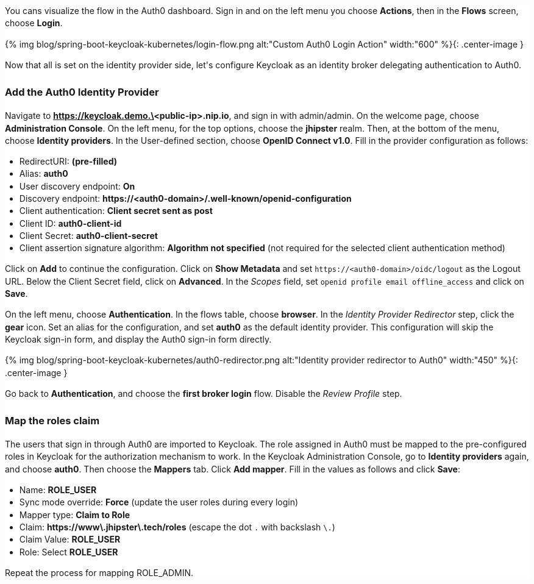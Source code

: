 You cans visualize the flow in the Auth0 dashboard. Sign in and on the left menu you choose **Actions**, then in the **Flows** screen, choose **Login**.

{% img blog/spring-boot-keycloak-kubernetes/login-flow.png alt:"Custom Auth0 Login Action" width:"600" %}{: .center-image }

Now that all is set on the identity provider side, let's configure Keycloak as an identity broker delegating authentication to Auth0.

### Add the Auth0 Identity Provider

Navigate to **https://keycloak.demo.\<public-ip\>.nip.io**, and sign in with admin/admin. On the welcome page, choose **Administration Console**. On the left menu, for the top options,  choose the **jhipster** realm. Then, at the bottom of the menu, choose **Identity providers**. In the User-defined section, choose **OpenID Connect v1.0**. Fill in the provider configuration as follows:

- RedirectURI: **(pre-filled)**
- Alias: **auth0**
- User discovery endpoint: **On**
- Discovery endpoint: **https://\<auth0-domain\>/.well-known/openid-configuration**
- Client authentication: **Client secret sent as post**
- Client ID: **auth0-client-id**
- Client Secret: **auth0-client-secret**
- Client assertion signature algorithm: **Algorithm not specified** (not required for the selected client authentication method)

Click on **Add** to continue the configuration. Click on **Show Metadata** and set `https://<auth0-domain>/oidc/logout` as the Logout URL.  Below the Client Secret field, click on **Advanced**. In the _Scopes_ field, set `openid profile email offline_access` and click on **Save**.

On the left menu, choose **Authentication**. In the flows table, choose **browser**. In the _Identity Provider Redirector_ step, click the **gear** icon. Set an alias for the configuration, and set **auth0** as the default identity provider. This configuration will skip the Keycloak sign-in form, and display the Auth0 sign-in form directly.

{% img blog/spring-boot-keycloak-kubernetes/auth0-redirector.png alt:"Identity provider redirector to Auth0" width:"450" %}{: .center-image }

Go back to **Authentication**, and choose the **first broker login** flow. Disable the _Review Profile_ step.

### Map the roles claim

The users that sign in through Auth0 are imported to Keycloak. The role assigned in Auth0 must be mapped to the pre-configured roles in Keycloak for the authorization mechanism to work. In the Keycloak Administration Console, go to **Identity providers** again, and choose **auth0**. Then choose the **Mappers** tab. Click **Add mapper**. Fill in the values as follows and click **Save**:

- Name: **ROLE_USER**
- Sync mode override: **Force** (update the user roles during every login)
- Mapper type: **Claim to Role**
- Claim: **https://www\\.jhipster\\.tech/roles** (escape the dot `.` with backslash `\.`)
- Claim Value: **ROLE_USER**
- Role: Select **ROLE_USER**

Repeat the process for mapping ROLE_ADMIN.
